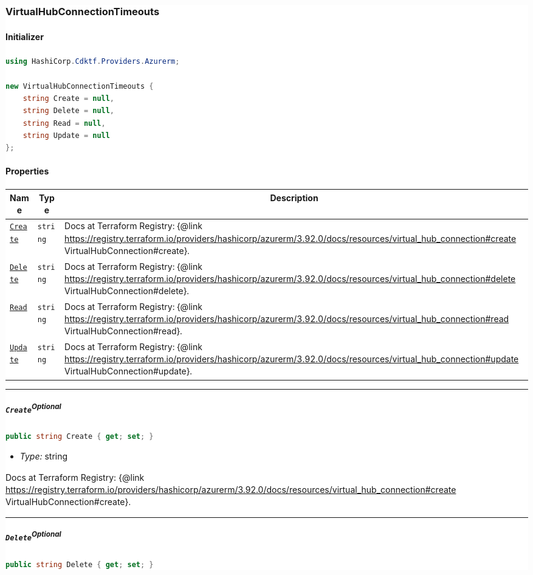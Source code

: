 
### VirtualHubConnectionTimeouts <a name="VirtualHubConnectionTimeouts" id="@cdktf/provider-azurerm.virtualHubConnection.VirtualHubConnectionTimeouts"></a>

#### Initializer <a name="Initializer" id="@cdktf/provider-azurerm.virtualHubConnection.VirtualHubConnectionTimeouts.Initializer"></a>

```csharp
using HashiCorp.Cdktf.Providers.Azurerm;

new VirtualHubConnectionTimeouts {
    string Create = null,
    string Delete = null,
    string Read = null,
    string Update = null
};
```

#### Properties <a name="Properties" id="Properties"></a>

| **Name** | **Type** | **Description** |
| --- | --- | --- |
| <code><a href="#@cdktf/provider-azurerm.virtualHubConnection.VirtualHubConnectionTimeouts.property.create">Create</a></code> | <code>string</code> | Docs at Terraform Registry: {@link https://registry.terraform.io/providers/hashicorp/azurerm/3.92.0/docs/resources/virtual_hub_connection#create VirtualHubConnection#create}. |
| <code><a href="#@cdktf/provider-azurerm.virtualHubConnection.VirtualHubConnectionTimeouts.property.delete">Delete</a></code> | <code>string</code> | Docs at Terraform Registry: {@link https://registry.terraform.io/providers/hashicorp/azurerm/3.92.0/docs/resources/virtual_hub_connection#delete VirtualHubConnection#delete}. |
| <code><a href="#@cdktf/provider-azurerm.virtualHubConnection.VirtualHubConnectionTimeouts.property.read">Read</a></code> | <code>string</code> | Docs at Terraform Registry: {@link https://registry.terraform.io/providers/hashicorp/azurerm/3.92.0/docs/resources/virtual_hub_connection#read VirtualHubConnection#read}. |
| <code><a href="#@cdktf/provider-azurerm.virtualHubConnection.VirtualHubConnectionTimeouts.property.update">Update</a></code> | <code>string</code> | Docs at Terraform Registry: {@link https://registry.terraform.io/providers/hashicorp/azurerm/3.92.0/docs/resources/virtual_hub_connection#update VirtualHubConnection#update}. |

---

##### `Create`<sup>Optional</sup> <a name="Create" id="@cdktf/provider-azurerm.virtualHubConnection.VirtualHubConnectionTimeouts.property.create"></a>

```csharp
public string Create { get; set; }
```

- *Type:* string

Docs at Terraform Registry: {@link https://registry.terraform.io/providers/hashicorp/azurerm/3.92.0/docs/resources/virtual_hub_connection#create VirtualHubConnection#create}.

---

##### `Delete`<sup>Optional</sup> <a name="Delete" id="@cdktf/provider-azurerm.virtualHubConnection.VirtualHubConnectionTimeouts.property.delete"></a>

```csharp
public string Delete { get; set; }
```
